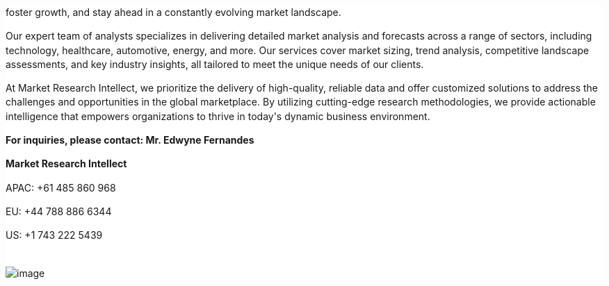 foster growth, and stay ahead in a constantly evolving market landscape.</p><p>Our expert team of analysts specializes in delivering detailed market analysis and forecasts across a range of sectors, including technology, healthcare, automotive, energy, and more. Our services cover market sizing, trend analysis, competitive landscape assessments, and key industry insights, all tailored to meet the unique needs of our clients.</p><p>At Market Research Intellect, we prioritize the delivery of high-quality, reliable data and offer customized solutions to address the challenges and opportunities in the global marketplace. By utilizing cutting-edge research methodologies, we provide actionable intelligence that empowers organizations to thrive in today's dynamic business environment.</p><p><strong>For inquiries, please contact: Mr. Edwyne Fernandes</strong></p><p><strong>Market Research Intellect</strong></p><p>APAC: +61 485 860 968</p><p>EU: +44 788 886 6344</p><p>US: +1 743 222 5439</p></div><div class="article-main__content" data-test-id="publishing-text-block">&nbsp;</div>
![image](https://github.com/user-attachments/assets/7e539115-6345-49be-b885-e627bbb1e057)

